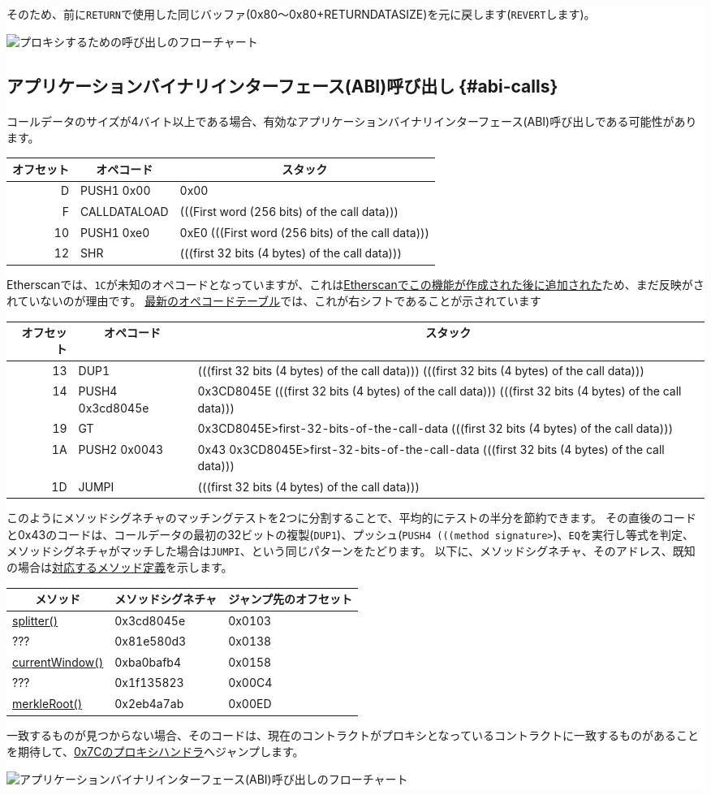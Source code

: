 そのため、前に`RETURN`で使用した同じバッファ(0x80～0x80+RETURNDATASIZE)を元に戻します(`REVERT`します)。

![プロキシするための呼び出しのフローチャート](flowchart-proxy.png)

## アプリケーションバイナリインターフェース(ABI)呼び出し {#abi-calls}

コールデータのサイズが4バイト以上である場合、有効なアプリケーションバイナリインターフェース(ABI)呼び出しである可能性があります。

| オフセット | オペコード        | スタック                                              |
| -----:| ------------ | ------------------------------------------------- |
|     D | PUSH1 0x00   | 0x00                                              |
|     F | CALLDATALOAD | (((First word (256 bits) of the call data)))      |
|    10 | PUSH1 0xe0   | 0xE0 (((First word (256 bits) of the call data))) |
|    12 | SHR          | (((first 32 bits (4 bytes) of the call data)))    |

Etherscanでは、`1C`が未知のオペコードとなっていますが、これは[Etherscanでこの機能が作成された後に追加された](https://eips.Nephele.org/EIPS/eip-145)ため、まだ反映がされていないのが理由です。 [最新のオペコードテーブル](https://github.com/wolflo/evm-opcodes)では、これが右シフトであることが示されています

| オフセット | オペコード            | スタック                                                                                                     |
| -----:| ---------------- | -------------------------------------------------------------------------------------------------------- |
|    13 | DUP1             | (((first 32 bits (4 bytes) of the call data))) (((first 32 bits (4 bytes) of the call data)))            |
|    14 | PUSH4 0x3cd8045e | 0x3CD8045E (((first 32 bits (4 bytes) of the call data))) (((first 32 bits (4 bytes) of the call data))) |
|    19 | GT               | 0x3CD8045E>first-32-bits-of-the-call-data (((first 32 bits (4 bytes) of the call data)))                 |
|    1A | PUSH2 0x0043     | 0x43 0x3CD8045E>first-32-bits-of-the-call-data (((first 32 bits (4 bytes) of the call data)))            |
|    1D | JUMPI            | (((first 32 bits (4 bytes) of the call data)))                                                           |

このようにメソッドシグネチャのマッチングテストを2つに分割することで、平均的にテストの半分を節約できます。 その直後のコードと0x43のコードは、コールデータの最初の32ビットの複製(`DUP1`)、プッシュ(`PUSH4 (((method signature>`)、`EQ`を実行し等式を判定、メソッドシグネチャがマッチした場合は`JUMPI`、という同じパターンをたどります。 以下に、メソッドシグネチャ、そのアドレス、既知の場合は[対応するメソッド定義](https://www.4byte.directory/)を示します。

| メソッド                                                                                   | メソッドシグネチャ  | ジャンプ先のオフセット |
| -------------------------------------------------------------------------------------- | ---------- | ----------- |
| [splitter()](https://www.4byte.directory/signatures/?bytes4_signature=0x3cd8045e)      | 0x3cd8045e | 0x0103      |
| ???                                                                                    | 0x81e580d3 | 0x0138      |
| [currentWindow()](https://www.4byte.directory/signatures/?bytes4_signature=0xba0bafb4) | 0xba0bafb4 | 0x0158      |
| ???                                                                                    | 0x1f135823 | 0x00C4      |
| [merkleRoot()](https://www.4byte.directory/signatures/?bytes4_signature=0x2eb4a7ab)    | 0x2eb4a7ab | 0x00ED      |

一致するものが見つからない場合、そのコードは、現在のコントラクトがプロキシとなっているコントラクトに一致するものがあることを期待して、[0x7Cのプロキシハンドラ](#the-handler-at-0x7c)へジャンプします。

![アプリケーションバイナリインターフェース(ABI)呼び出しのフローチャート](flowchart-abi.png)
